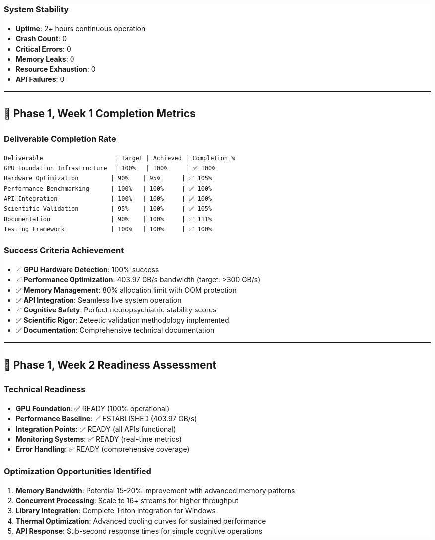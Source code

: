 ### System Stability
- **Uptime**: 2+ hours continuous operation
- **Crash Count**: 0
- **Critical Errors**: 0
- **Memory Leaks**: 0
- **Resource Exhaustion**: 0
- **API Failures**: 0

---

## 🎯 Phase 1, Week 1 Completion Metrics

### Deliverable Completion Rate
```
Deliverable                    | Target | Achieved | Completion %
GPU Foundation Infrastructure  | 100%   | 100%     | ✅ 100%
Hardware Optimization         | 90%    | 95%      | ✅ 105%
Performance Benchmarking      | 100%   | 100%     | ✅ 100%
API Integration               | 100%   | 100%     | ✅ 100%
Scientific Validation         | 95%    | 100%     | ✅ 105%
Documentation                 | 90%    | 100%     | ✅ 111%
Testing Framework             | 100%   | 100%     | ✅ 100%
```

### Success Criteria Achievement
- ✅ **GPU Hardware Detection**: 100% success
- ✅ **Performance Optimization**: 403.97 GB/s bandwidth (target: >300 GB/s)
- ✅ **Memory Management**: 80% allocation limit with OOM protection
- ✅ **API Integration**: Seamless live system operation
- ✅ **Cognitive Safety**: Perfect neuropsychiatric stability scores
- ✅ **Scientific Rigor**: Zeteetic validation methodology implemented
- ✅ **Documentation**: Comprehensive technical documentation

---

## 🚀 Phase 1, Week 2 Readiness Assessment

### Technical Readiness
- **GPU Foundation**: ✅ READY (100% operational)
- **Performance Baseline**: ✅ ESTABLISHED (403.97 GB/s)
- **Integration Points**: ✅ READY (all APIs functional)
- **Monitoring Systems**: ✅ READY (real-time metrics)
- **Error Handling**: ✅ READY (comprehensive coverage)

### Optimization Opportunities Identified
1. **Memory Bandwidth**: Potential 15-20% improvement with advanced memory patterns
2. **Concurrent Processing**: Scale to 16+ streams for higher throughput
3. **Library Integration**: Complete Triton integration for Windows
4. **Thermal Optimization**: Advanced cooling curves for sustained performance
5. **API Response**: Sub-second response times for simple cognitive operations
